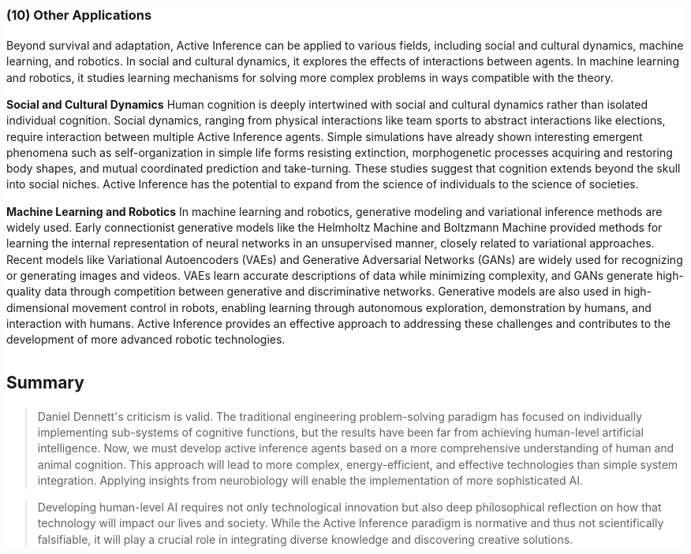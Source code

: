 ### (10) Other Applications

Beyond survival and adaptation, Active Inference can be applied to various fields, including social and cultural dynamics, machine learning, and robotics. In social and cultural dynamics, it explores the effects of interactions between agents. In machine learning and robotics, it studies learning mechanisms for solving more complex problems in ways compatible with the theory.

**Social and Cultural Dynamics** Human cognition is deeply intertwined with social and cultural dynamics rather than isolated individual cognition. Social dynamics, ranging from physical interactions like team sports to abstract interactions like elections, require interaction between multiple Active Inference agents. Simple simulations have already shown interesting emergent phenomena such as self-organization in simple life forms resisting extinction, morphogenetic processes acquiring and restoring body shapes, and mutual coordinated prediction and take-turning. These studies suggest that cognition extends beyond the skull into social niches. Active Inference has the potential to expand from the science of individuals to the science of societies.

**Machine Learning and Robotics** In machine learning and robotics, generative modeling and variational inference methods are widely used. Early connectionist generative models like the Helmholtz Machine and Boltzmann Machine provided methods for learning the internal representation of neural networks in an unsupervised manner, closely related to variational approaches. Recent models like Variational Autoencoders (VAEs) and Generative Adversarial Networks (GANs) are widely used for recognizing or generating images and videos. VAEs learn accurate descriptions of data while minimizing complexity, and GANs generate high-quality data through competition between generative and discriminative networks. Generative models are also used in high-dimensional movement control in robots, enabling learning through autonomous exploration, demonstration by humans, and interaction with humans. Active Inference provides an effective approach to addressing these challenges and contributes to the development of more advanced robotic technologies.

## Summary

> Daniel Dennett's criticism is valid. The traditional engineering problem-solving paradigm has focused on individually implementing sub-systems of cognitive functions, but the results have been far from achieving human-level artificial intelligence. Now, we must develop active inference agents based on a more comprehensive understanding of human and animal cognition. This approach will lead to more complex, energy-efficient, and effective technologies than simple system integration. Applying insights from neurobiology will enable the implementation of more sophisticated AI.

> Developing human-level AI requires not only technological innovation but also deep philosophical reflection on how that technology will impact our lives and society. While the Active Inference paradigm is normative and thus not scientifically falsifiable, it will play a crucial role in integrating diverse knowledge and discovering creative solutions.
